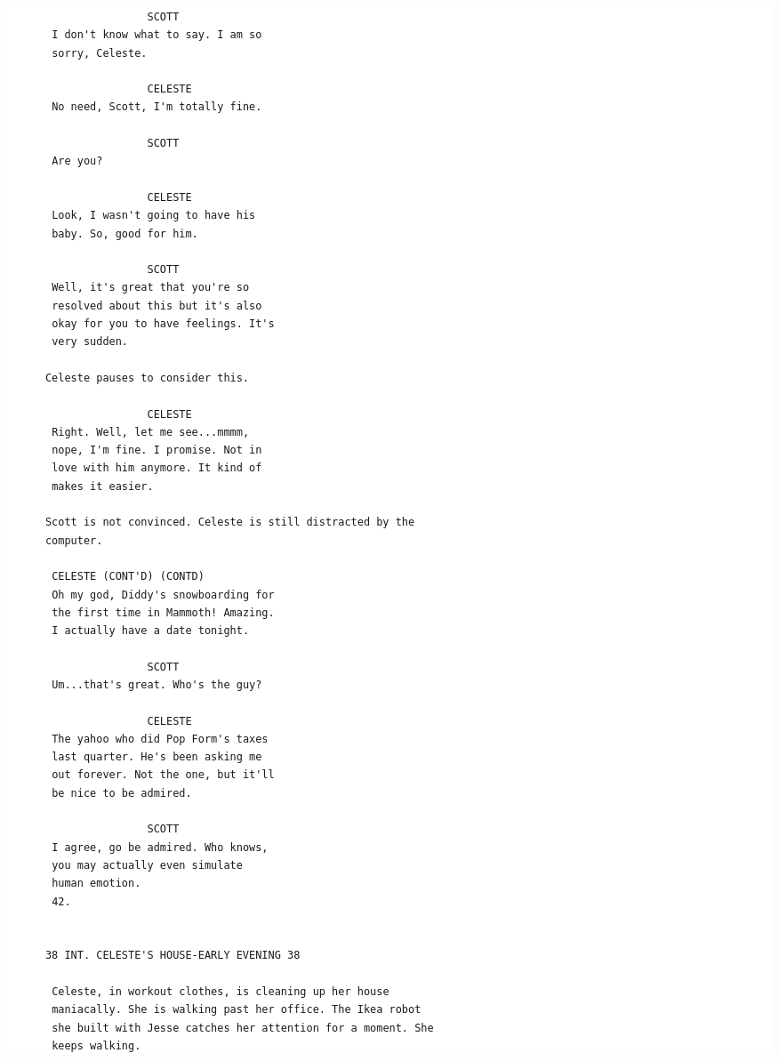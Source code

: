                           SCOTT
           I don't know what to say. I am so
           sorry, Celeste.
                         
                          CELESTE
           No need, Scott, I'm totally fine.
                         
                          SCOTT
           Are you?
                         
                          CELESTE
           Look, I wasn't going to have his
           baby. So, good for him.
                         
                          SCOTT
           Well, it's great that you're so
           resolved about this but it's also
           okay for you to have feelings. It's
           very sudden.
                         
          Celeste pauses to consider this.
                         
                          CELESTE
           Right. Well, let me see...mmmm,
           nope, I'm fine. I promise. Not in
           love with him anymore. It kind of
           makes it easier.
                         
          Scott is not convinced. Celeste is still distracted by the
          computer.
                         
           CELESTE (CONT'D) (CONTD)
           Oh my god, Diddy's snowboarding for
           the first time in Mammoth! Amazing.
           I actually have a date tonight.
                         
                          SCOTT
           Um...that's great. Who's the guy?
                         
                          CELESTE
           The yahoo who did Pop Form's taxes
           last quarter. He's been asking me
           out forever. Not the one, but it'll
           be nice to be admired.
                         
                          SCOTT
           I agree, go be admired. Who knows,
           you may actually even simulate
           human emotion.
           42.
                         
                         
          38 INT. CELESTE'S HOUSE-EARLY EVENING 38
                         
           Celeste, in workout clothes, is cleaning up her house
           maniacally. She is walking past her office. The Ikea robot
           she built with Jesse catches her attention for a moment. She
           keeps walking.
                         